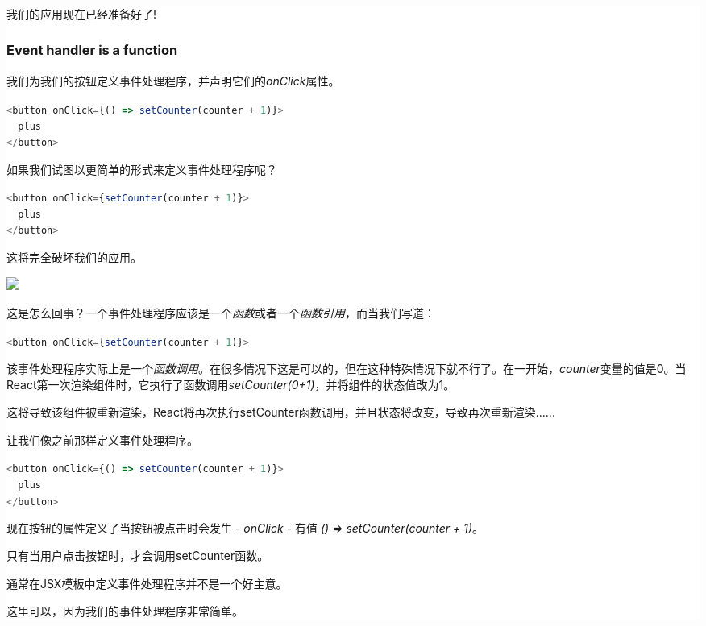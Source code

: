 我们的应用现在已经准备好了!




### Event handler is a function



 我们为我们的按钮定义事件处理程序，并声明它们的<i>onClick</i>属性。

```js
<button onClick={() => setCounter(counter + 1)}>
  plus
</button>
```


 如果我们试图以更简单的形式来定义事件处理程序呢？

```js
<button onClick={setCounter(counter + 1)}>
  plus
</button>
```


这将完全破坏我们的应用。

![](../../images/1/5c.png)


这是怎么回事？一个事件处理程序应该是一个<i>函数</i>或者一个<i>函数引用</i>，而当我们写道：

```js
<button onClick={setCounter(counter + 1)}>
```


该事件处理程序实际上是一个<i>函数调用</i>。在很多情况下这是可以的，但在这种特殊情况下就不行了。在一开始，<i>counter</i>变量的值是0。当React第一次渲染组件时，它执行了函数调用<em>setCounter(0+1)</em>，并将组件的状态值改为1。

 这将导致该组件被重新渲染，React将再次执行setCounter函数调用，并且状态将改变，导致再次重新渲染......



 让我们像之前那样定义事件处理程序。

```js
<button onClick={() => setCounter(counter + 1)}>
  plus
</button>
```



 现在按钮的属性定义了当按钮被点击时会发生 - <i>onClick</i> - 有值 _() => setCounter(counter + 1)_。

 只有当用户点击按钮时，才会调用setCounter函数。



 通常在JSX模板中定义事件处理程序并不是一个好主意。

这里可以，因为我们的事件处理程序非常简单。
